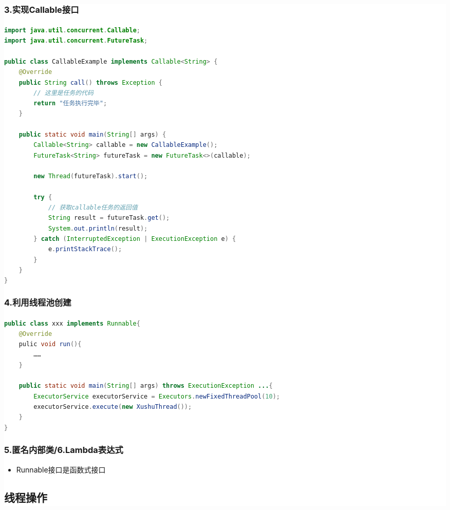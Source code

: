 ### 3.实现Callable接口

```java
import java.util.concurrent.Callable;
import java.util.concurrent.FutureTask;
 
public class CallableExample implements Callable<String> {
    @Override
    public String call() throws Exception {
        // 这里是任务的代码
        return "任务执行完毕";
    }
 
    public static void main(String[] args) {
        Callable<String> callable = new CallableExample();
        FutureTask<String> futureTask = new FutureTask<>(callable);
 
        new Thread(futureTask).start();
 
        try {
            // 获取callable任务的返回值
            String result = futureTask.get();
            System.out.println(result);
        } catch (InterruptedException | ExecutionException e) {
            e.printStackTrace();
        }
    }
}
```

### 4.利用线程池创建

```java
public class xxx implements Runnable{
    @Override
    pulic void run(){
        ……
    }
    
    public static void main(String[] args) throws ExecutionException ...{
        ExecutorService executorService = Executors.newFixedThreadPool(10);
        executorService.execute(new XushuThread());
    }
}
```

### 5.匿名内部类/6.Lambda表达式

- Runnable接口是函数式接口



## 线程操作
